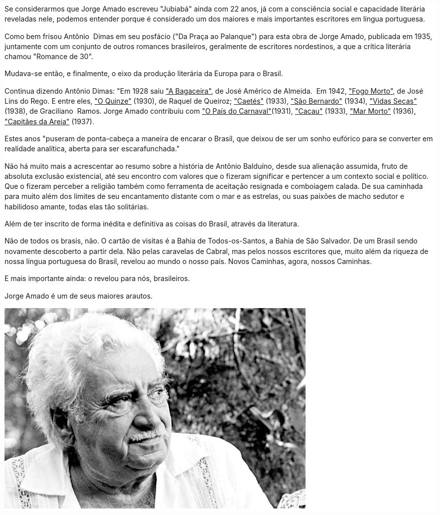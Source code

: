 Se considerarmos que Jorge Amado escreveu "Jubiabá" ainda com 22 anos, já com a consciência social e capacidade literária reveladas nele, podemos entender porque é considerado um dos maiores e mais importantes escritores em língua portuguesa.

Como bem frisou Antônio  Dimas em seu posfácio ("Da Praça ao Palanque") para esta obra de Jorge Amado, publicada em 1935, juntamente com um conjunto de outros romances brasileiros, geralmente de escritores nordestinos, a que a crítica literária chamou "Romance de 30".

Mudava-se então, e finalmente, o eixo da produção literária da Europa para o Brasil.

Continua dizendo Antônio Dimas: "Em 1928 saiu ["A Bagaceira"](https://amzn.to/2YQ7JJd), de José Américo de Almeida.  Em 1942, ["Fogo Morto"](https://amzn.to/2Xh2otW), de José Lins do Rego. E entre eles, ["O Quinze"](https://amzn.to/395sVMU) (1930), de Raquel de Queiroz; ["Caetés"](https://amzn.to/3z21vlL) (1933), ["São Bernardo"](https://amzn.to/3hpLgsU) (1934), ["Vidas Secas"](https://amzn.to/3z4YDEE) (1938), de Graciliano  Ramos. Jorge Amado contribuiu com ["O País do Carnaval"](https://amzn.to/3jZMa0N)(1931), ["Cacau"](https://amzn.to/3Ee3uaG) (1933), ["Mar Morto"](https://amzn.to/397ljtj) (1936), ["Capitães da Areia"](https://amzn.to/3hsyidI) (1937).

Estes anos "puseram de ponta-cabeça a maneira de encarar o Brasil, que deixou de ser um sonho eufórico para se converter em realidade analítica, aberta para ser escarafunchada."

Não há muito mais a acrescentar ao resumo sobre a história de Antônio Balduíno, desde sua alienação assumida, fruto de absoluta exclusão existencial, até seu encontro com valores que o fizeram significar e pertencer a um contexto social e político. Que o fizeram perceber a religião também como ferramenta de aceitação resignada e comboiagem calada. De sua caminhada para muito além dos limites de seu encantamento distante com o mar e as estrelas, ou suas paixões de macho sedutor e habilidoso amante, todas elas tão solitárias.

Além de ter inscrito de forma inédita e definitiva as coisas do Brasil, através da literatura.

Não de todos os brasis, não. O cartão de visitas é a Bahia de Todos-os-Santos, a Bahia de São Salvador. De um Brasil sendo novamente descoberto a partir dela. Não pelas caravelas de Cabral, mas pelos nossos escritores que, muito além da riqueza de nossa língua portuguesa do Brasil, revelou ao mundo o nosso país. Novos Caminhas, agora, nossos Caminhas.

E mais importante ainda: o revelou para nós, brasileiros.

Jorge Amado é um de seus maiores arautos.

![](./imgs/jorge-amado-2.jpg)
